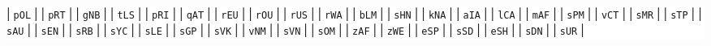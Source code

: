 | `pOL` |
| `pRT` |
| `gNB` |
| `tLS` |
| `pRI` |
| `qAT` |
| `rEU` |
| `rOU` |
| `rUS` |
| `rWA` |
| `bLM` |
| `sHN` |
| `kNA` |
| `aIA` |
| `lCA` |
| `mAF` |
| `sPM` |
| `vCT` |
| `sMR` |
| `sTP` |
| `sAU` |
| `sEN` |
| `sRB` |
| `sYC` |
| `sLE` |
| `sGP` |
| `sVK` |
| `vNM` |
| `sVN` |
| `sOM` |
| `zAF` |
| `zWE` |
| `eSP` |
| `sSD` |
| `eSH` |
| `sDN` |
| `sUR` |